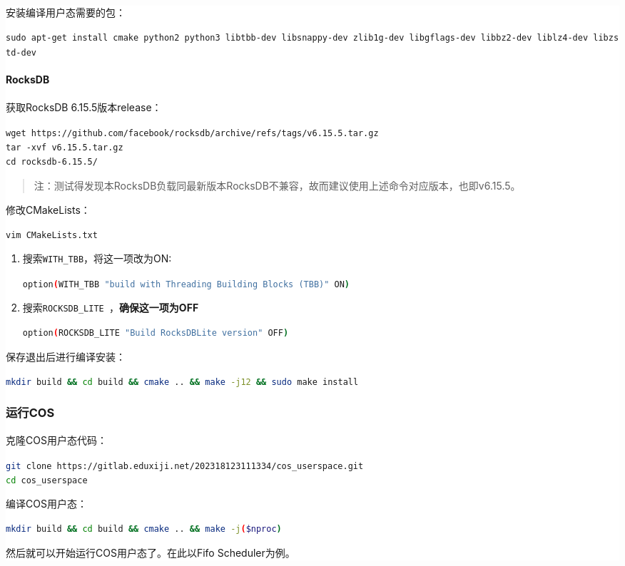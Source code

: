 安装编译用户态需要的包：

```
sudo apt-get install cmake python2 python3 libtbb-dev libsnappy-dev zlib1g-dev libgflags-dev libbz2-dev liblz4-dev libzstd-dev
```



#### RocksDB

获取RocksDB 6.15.5版本release：

```
wget https://github.com/facebook/rocksdb/archive/refs/tags/v6.15.5.tar.gz
tar -xvf v6.15.5.tar.gz
cd rocksdb-6.15.5/
```

> 注：测试得发现本RocksDB负载同最新版本RocksDB不兼容，故而建议使用上述命令对应版本，也即v6.15.5。

修改CMakeLists：

```
vim CMakeLists.txt
```

1. 搜索`WITH_TBB`，将这一项改为ON:

   ```bash
   option(WITH_TBB "build with Threading Building Blocks (TBB)" ON)
   ```

2. 搜索`ROCKSDB_LITE `，**确保这一项为OFF**

   ```bash
   option(ROCKSDB_LITE "Build RocksDBLite version" OFF)
   ```

保存退出后进行编译安装：

```bash
mkdir build && cd build && cmake .. && make -j12 && sudo make install
```



### 运行COS

克隆COS用户态代码：

```bash
git clone https://gitlab.eduxiji.net/202318123111334/cos_userspace.git
cd cos_userspace
```

编译COS用户态：

```bash
mkdir build && cd build && cmake .. && make -j($nproc)
```

然后就可以开始运行COS用户态了。在此以Fifo Scheduler为例。
